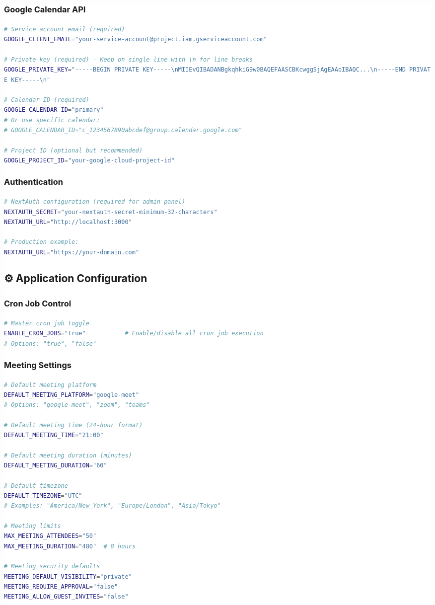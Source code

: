 ### Google Calendar API
```bash
# Service account email (required)
GOOGLE_CLIENT_EMAIL="your-service-account@project.iam.gserviceaccount.com"

# Private key (required) - Keep on single line with \n for line breaks
GOOGLE_PRIVATE_KEY="-----BEGIN PRIVATE KEY-----\nMIIEvQIBADANBgkqhkiG9w0BAQEFAASCBKcwggSjAgEAAoIBAQC...\n-----END PRIVATE KEY-----\n"

# Calendar ID (required)
GOOGLE_CALENDAR_ID="primary"
# Or use specific calendar:
# GOOGLE_CALENDAR_ID="c_1234567890abcdef@group.calendar.google.com"

# Project ID (optional but recommended)
GOOGLE_PROJECT_ID="your-google-cloud-project-id"
```

### Authentication
```bash
# NextAuth configuration (required for admin panel)
NEXTAUTH_SECRET="your-nextauth-secret-minimum-32-characters"
NEXTAUTH_URL="http://localhost:3000"

# Production example:
NEXTAUTH_URL="https://your-domain.com"
```

## ⚙️ Application Configuration

### Cron Job Control
```bash
# Master cron job toggle
ENABLE_CRON_JOBS="true"           # Enable/disable all cron job execution
# Options: "true", "false"
```

### Meeting Settings
```bash
# Default meeting platform
DEFAULT_MEETING_PLATFORM="google-meet"
# Options: "google-meet", "zoom", "teams"

# Default meeting time (24-hour format)
DEFAULT_MEETING_TIME="21:00"

# Default meeting duration (minutes)
DEFAULT_MEETING_DURATION="60"

# Default timezone
DEFAULT_TIMEZONE="UTC"
# Examples: "America/New_York", "Europe/London", "Asia/Tokyo"

# Meeting limits
MAX_MEETING_ATTENDEES="50"
MAX_MEETING_DURATION="480"  # 8 hours

# Meeting security defaults
MEETING_DEFAULT_VISIBILITY="private"
MEETING_REQUIRE_APPROVAL="false"
MEETING_ALLOW_GUEST_INVITES="false"
```
